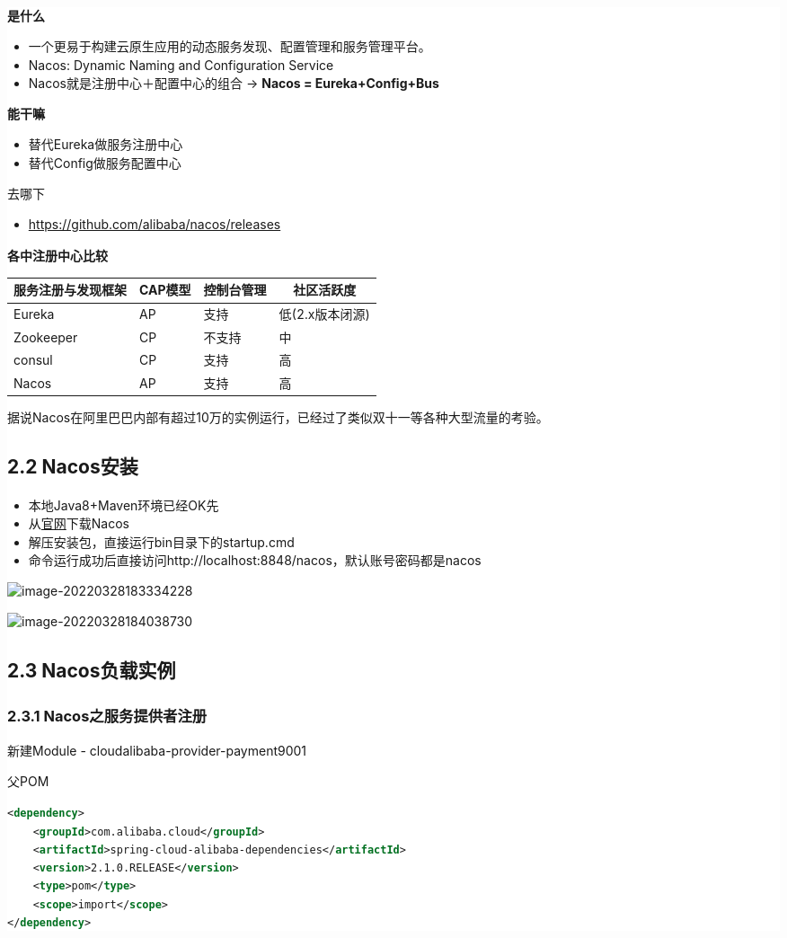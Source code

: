 **是什么**

- 一个更易于构建云原生应用的动态服务发现、配置管理和服务管理平台。
- Nacos: Dynamic Naming and Configuration Service
- Nacos就是注册中心＋配置中心的组合 -> **Nacos = Eureka+Config+Bus**

**能干嘛**

- 替代Eureka做服务注册中心
- 替代Config做服务配置中心

去哪下

- https://github.com/alibaba/nacos/releases

**各中注册中心比较**

| 服务注册与发现框架 | CAP模型 | 控制台管理 | 社区活跃度      |
| ------------------ | ------- | ---------- | --------------- |
| Eureka             | AP      | 支持       | 低(2.x版本闭源) |
| Zookeeper          | CP      | 不支持     | 中              |
| consul             | CP      | 支持       | 高              |
| Nacos              | AP      | 支持       | 高              |

据说Nacos在阿里巴巴内部有超过10万的实例运行，已经过了类似双十一等各种大型流量的考验。

## 2.2 Nacos安装

- 本地Java8+Maven环境已经OK先
- 从[官网](https://github.com/alibaba/nacos/releases)下载Nacos
- 解压安装包，直接运行bin目录下的startup.cmd
- 命令运行成功后直接访问http://localhost:8848/nacos，默认账号密码都是nacos



![image-20220328183334228](https://typora-1259403628.cos.ap-nanjing.myqcloud.com/image-20220328183334228.png)





![image-20220328184038730](https://typora-1259403628.cos.ap-nanjing.myqcloud.com/image-20220328184038730.png)



## 2.3 Nacos负载实例

### 2.3.1 Nacos之服务提供者注册

新建Module - cloudalibaba-provider-payment9001

父POM

```xml
<dependency>
    <groupId>com.alibaba.cloud</groupId>
    <artifactId>spring-cloud-alibaba-dependencies</artifactId>
    <version>2.1.0.RELEASE</version>
    <type>pom</type>
    <scope>import</scope>
</dependency>
```
